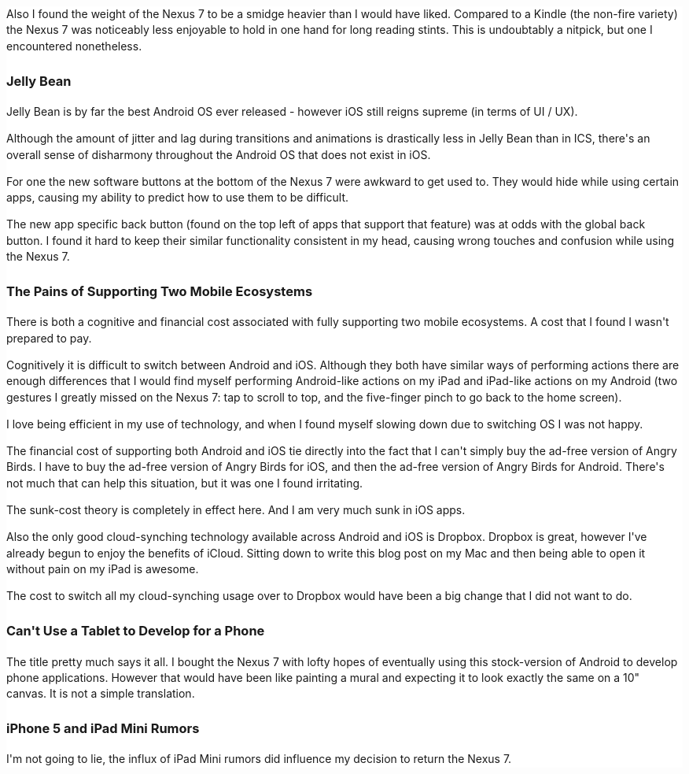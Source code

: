 <p>Also I found the weight of the Nexus 7 to be a smidge heavier than I would have liked.  Compared to a Kindle (the non-fire variety) the Nexus 7 was noticeably less enjoyable to hold in one hand for long reading stints.  This is undoubtably a nitpick, but one I encountered nonetheless.</p>

<h3>Jelly Bean</h3>

<p>Jelly Bean is by far the best Android OS ever released - however iOS still reigns supreme (in terms of UI / UX).</p>

<p>Although the amount of jitter and lag during transitions and animations is drastically less in Jelly Bean than in ICS, there's an overall sense of disharmony throughout the Android OS that does not exist in iOS.</p>

<p>For one the new software buttons at the bottom of the Nexus 7 were awkward to get used to.  They would hide while using certain apps, causing my ability to predict how to use them to be difficult.</p>

<p>The new app specific back button (found on the top left of apps that support that feature) was at odds with the global back button.  I found it hard to keep their similar functionality consistent in my head, causing wrong touches and confusion while using the Nexus 7.</p>

<h3>The Pains of Supporting Two Mobile Ecosystems</h3>

<p>There is both a cognitive and financial cost associated with fully supporting two mobile ecosystems.  A cost that I found I wasn't prepared to pay.</p>

<p>Cognitively it is difficult to switch between Android and iOS.  Although they both have similar ways of performing actions there are enough differences that I would find myself performing Android-like actions on my iPad and iPad-like actions on my Android (two gestures I greatly missed on the Nexus 7: tap to scroll to top, and the five-finger pinch to go back to the home screen).</p>

<p>I love being efficient in my use of technology, and when I found myself slowing down due to switching OS I was not happy.</p>

<p>The financial cost of supporting both Android and iOS tie directly into the fact that I can't simply buy the ad-free version of Angry Birds.  I have to buy the ad-free version of Angry Birds for iOS, and then the ad-free version of Angry Birds for Android.  There's not much that can help this situation, but it was one I found irritating.</p>

<p>The sunk-cost theory is completely in effect here.  And I am very much sunk in iOS apps.</p>

<p>Also the only good cloud-synching technology available across Android and iOS is Dropbox.  Dropbox is great, however I've already begun to enjoy the benefits of iCloud.  Sitting down to write this blog post on my Mac and then being able to open it without pain on my iPad is awesome.</p>

<p>The cost to switch all my cloud-synching usage over to Dropbox would have been a big change that I did not want to do.</p>

<h3>Can't Use a Tablet to Develop for a Phone</h3>

<p>The title pretty much says it all.  I bought the Nexus 7 with lofty hopes of eventually using this stock-version of Android to develop phone applications.  However that would have been like painting a mural and expecting it to look exactly the same on a 10" canvas.  It is not a simple translation.</p>

<h3>iPhone 5 and iPad Mini Rumors</h3>

<p>I'm not going to lie, the influx of iPad Mini rumors did influence my decision to return the Nexus 7.</p>
